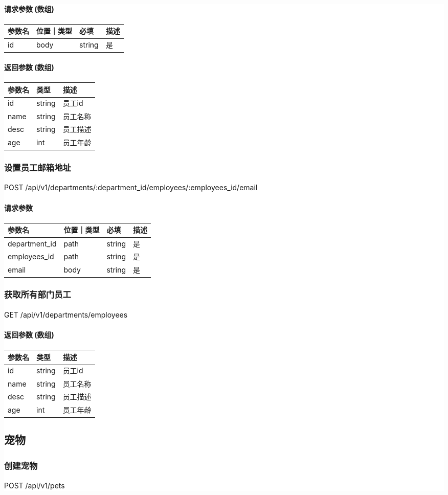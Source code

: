 #### 请求参数 (数组)

| 参数名 | 位置｜类型 | 必填     | 描述  |
|:----|:------|:-------|:----|
| id  | body  | string | 是   | 员工id |

#### 返回参数 (数组)

| 参数名  | 类型     | 描述                  |
|:-----|:-------|:--------------------|
| id   | string | 员工id                |
| name | string | 员工名称                |
| desc | string | 员工描述                |
| age  | int    | 员工年龄                |

### 设置员工邮箱地址

POST /api/v1/departments/:department_id/employees/:employees_id/email

#### 请求参数

| 参数名           | 位置｜类型 | 必填     | 描述  |
|:--------------|:------|:-------|:----|
| department_id | path  | string | 是   | 部门id |
| employees_id  | path  | string | 是   | 员工id |
| email         | body  | string | 是   | 员工邮箱地址 |

### 获取所有部门员工

GET /api/v1/departments/employees

#### 返回参数 (数组)

| 参数名  | 类型     | 描述                  |
|:-----|:-------|:--------------------|
| id   | string | 员工id                |
| name | string | 员工名称                |
| desc | string | 员工描述                |
| age  | int    | 员工年龄                |

## 宠物

### 创建宠物

POST /api/v1/pets
